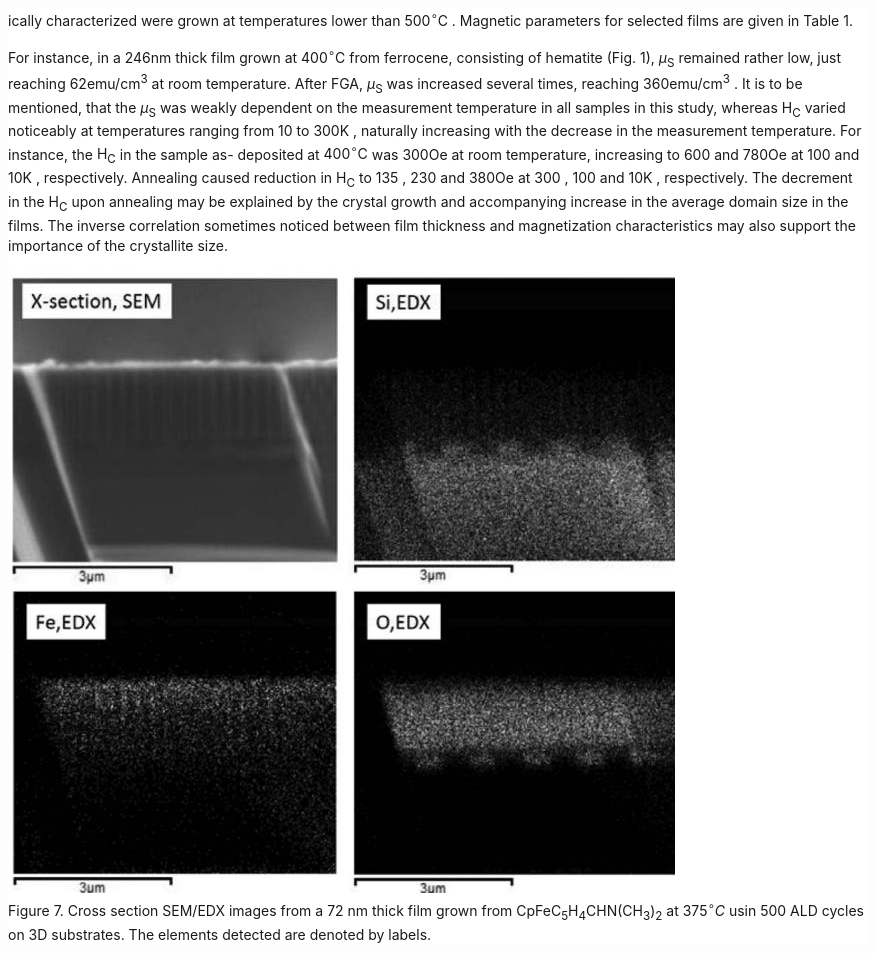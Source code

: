 ically characterized were grown at temperatures lower than  $500^{\circ}\mathrm{C}$ . Magnetic parameters for selected films are given in Table 1.

For instance, in a  $246\mathrm{nm}$  thick film grown at  $400^{\circ}\mathrm{C}$  from ferrocene, consisting of hematite (Fig. 1),  $\mu_{\mathrm{S}}$  remained rather low, just reaching  $62\mathrm{emu / cm}^3$  at room temperature. After FGA,  $\mu_{\mathrm{S}}$  was increased several times, reaching  $360\mathrm{emu / cm}^3$ . It is to be mentioned, that the  $\mu_{\mathrm{S}}$  was weakly dependent on the measurement temperature in all samples in this study, whereas  $\mathrm{H}_{\mathrm{C}}$  varied noticeably at temperatures ranging from 10 to  $300\mathrm{K}$ , naturally increasing with the decrease in the measurement temperature. For instance, the  $\mathrm{H}_{\mathrm{C}}$  in the sample as- deposited at  $400^{\circ}\mathrm{C}$  was  $300\mathrm{Oe}$  at room temperature, increasing to  $600$  and  $780\mathrm{Oe}$  at  $100$  and  $10\mathrm{K}$ , respectively. Annealing caused reduction in  $\mathrm{H}_{\mathrm{C}}$  to  $135$ ,  $230$  and  $380\mathrm{Oe}$  at  $300$ ,  $100$  and  $10\mathrm{K}$ , respectively. The decrement in the  $\mathrm{H}_{\mathrm{C}}$  upon annealing may be explained by the crystal growth and accompanying increase in the average domain size in the films. The inverse correlation sometimes noticed between film thickness and magnetization characteristics may also support the importance of the crystallite size.

![](images/45766ec15147b435642e55fb2488a16b85d2f913b9da06338e3da343a1d4f63d.jpg)  
Figure 7. Cross section SEM/EDX images from a  $72~\mathrm{nm}$  thick film grown from  $\mathrm{CpFeC_5H_4CHN(CH_3)_2}$  at  $375^{\circ}C$  usin 500 ALD cycles on 3D substrates. The elements detected are denoted by labels.
